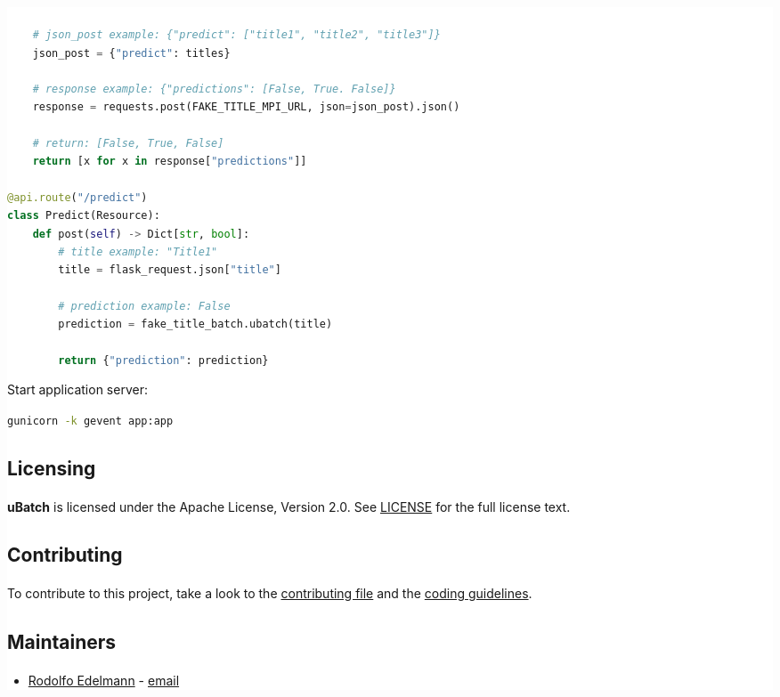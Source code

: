```python

    # json_post example: {"predict": ["title1", "title2", "title3"]}
    json_post = {"predict": titles}

    # response example: {"predictions": [False, True. False]}
    response = requests.post(FAKE_TITLE_MPI_URL, json=json_post).json()

    # return: [False, True, False]
    return [x for x in response["predictions"]]

@api.route("/predict")
class Predict(Resource):
    def post(self) -> Dict[str, bool]:
        # title example: "Title1"
        title = flask_request.json["title"]

        # prediction example: False
        prediction = fake_title_batch.ubatch(title)

        return {"prediction": prediction}
```

Start application server:

```bash
gunicorn -k gevent app:app
```

## Licensing

**uBatch** is licensed under the Apache License, Version 2.0.
See [LICENSE](https://github.com/mercadolibre/ubatch/blob/master/docs/LICENSE) for the full license text.

## Contributing

To contribute to this project, take a look to the [contributing file](/docs/CONTRIBUTING.md) and the [coding guidelines](/docs/CODING_GUIDELINES.md).

## Maintainers

* [Rodolfo Edelmann](https://github.com/rudicba) - [email](mailto:rodolfo.edelmann@mercadolibre.com)
